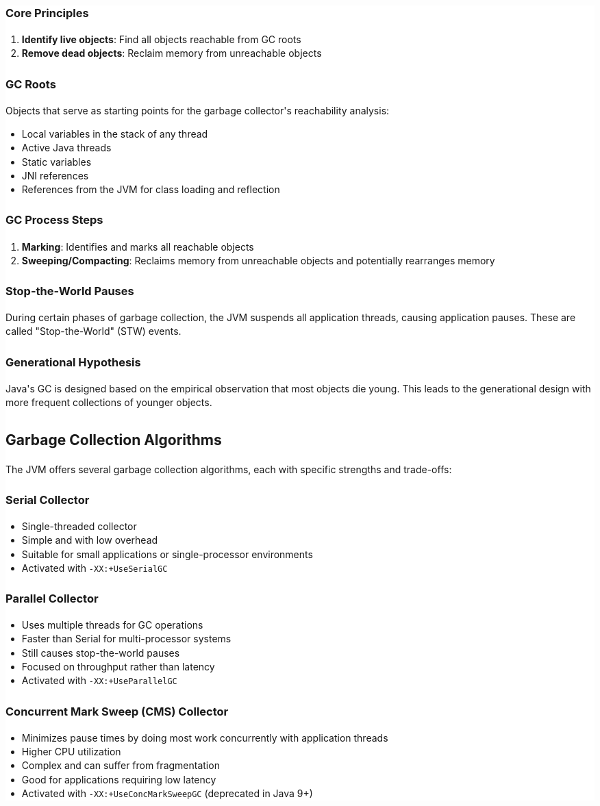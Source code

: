 ### Core Principles
1. **Identify live objects**: Find all objects reachable from GC roots
2. **Remove dead objects**: Reclaim memory from unreachable objects

### GC Roots
Objects that serve as starting points for the garbage collector's reachability analysis:
- Local variables in the stack of any thread
- Active Java threads
- Static variables
- JNI references
- References from the JVM for class loading and reflection

### GC Process Steps
1. **Marking**: Identifies and marks all reachable objects
2. **Sweeping/Compacting**: Reclaims memory from unreachable objects and potentially rearranges memory

### Stop-the-World Pauses
During certain phases of garbage collection, the JVM suspends all application threads, causing application pauses. These are called "Stop-the-World" (STW) events.

### Generational Hypothesis
Java's GC is designed based on the empirical observation that most objects die young. This leads to the generational design with more frequent collections of younger objects.

## Garbage Collection Algorithms

The JVM offers several garbage collection algorithms, each with specific strengths and trade-offs:

### Serial Collector
- Single-threaded collector
- Simple and with low overhead
- Suitable for small applications or single-processor environments
- Activated with `-XX:+UseSerialGC`

### Parallel Collector
- Uses multiple threads for GC operations
- Faster than Serial for multi-processor systems
- Still causes stop-the-world pauses
- Focused on throughput rather than latency
- Activated with `-XX:+UseParallelGC`

### Concurrent Mark Sweep (CMS) Collector
- Minimizes pause times by doing most work concurrently with application threads
- Higher CPU utilization
- Complex and can suffer from fragmentation
- Good for applications requiring low latency
- Activated with `-XX:+UseConcMarkSweepGC` (deprecated in Java 9+)
